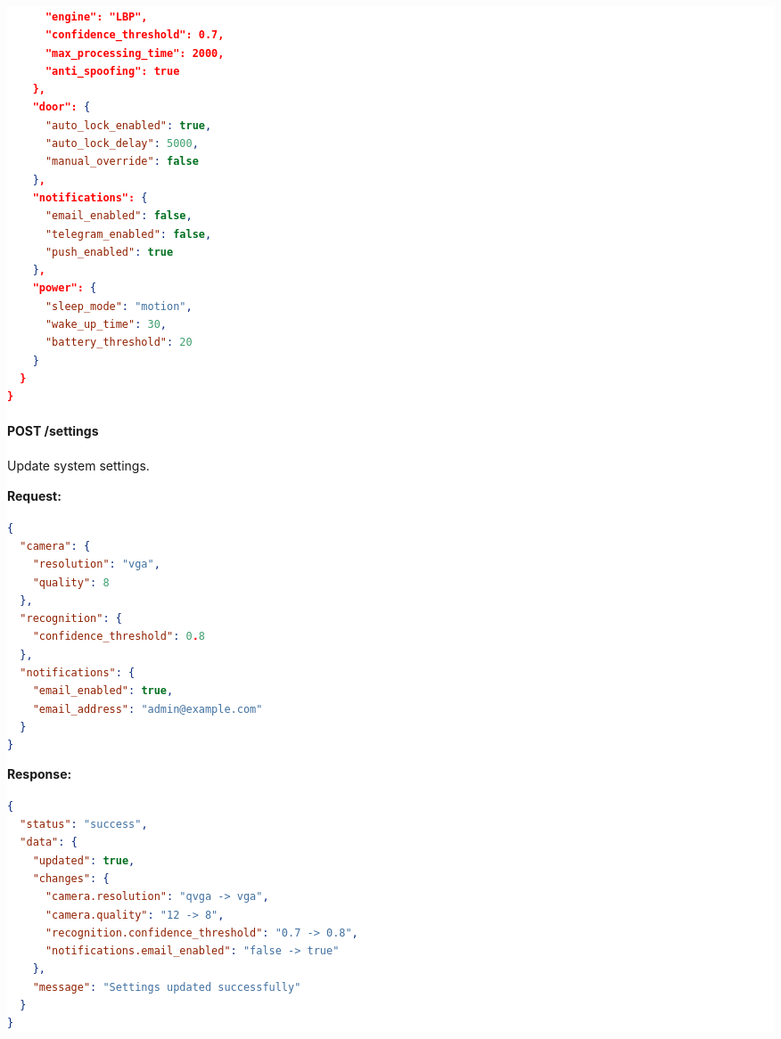 ```json
      "engine": "LBP",
      "confidence_threshold": 0.7,
      "max_processing_time": 2000,
      "anti_spoofing": true
    },
    "door": {
      "auto_lock_enabled": true,
      "auto_lock_delay": 5000,
      "manual_override": false
    },
    "notifications": {
      "email_enabled": false,
      "telegram_enabled": false,
      "push_enabled": true
    },
    "power": {
      "sleep_mode": "motion",
      "wake_up_time": 30,
      "battery_threshold": 20
    }
  }
}
```

#### POST /settings
Update system settings.

**Request:**
```json
{
  "camera": {
    "resolution": "vga",
    "quality": 8
  },
  "recognition": {
    "confidence_threshold": 0.8
  },
  "notifications": {
    "email_enabled": true,
    "email_address": "admin@example.com"
  }
}
```

**Response:**
```json
{
  "status": "success",
  "data": {
    "updated": true,
    "changes": {
      "camera.resolution": "qvga -> vga",
      "camera.quality": "12 -> 8",
      "recognition.confidence_threshold": "0.7 -> 0.8",
      "notifications.email_enabled": "false -> true"
    },
    "message": "Settings updated successfully"
  }
}
```
